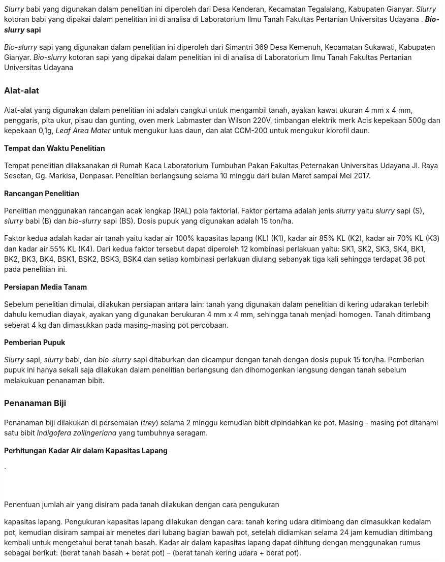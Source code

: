 <p><span class="font7" style="font-style:italic;">Slurry</span><span class="font7"> babi yang digunakan dalam penelitian ini diperoleh dari Desa Kenderan, Kecamatan Tegalalang, Kabupaten Gianyar. </span><span class="font7" style="font-style:italic;">Slurry</span><span class="font7"> kotoran babi yang dipakai dalam penelitian ini di analisa di Laboratorium Ilmu Tanah Fakultas Pertanian Universitas Udayana . </span><span class="font7" style="font-weight:bold;font-style:italic;">Bio-slurry</span><span class="font7" style="font-weight:bold;"> sapi</span></p>
<p><span class="font7" style="font-style:italic;">Bio-slurry</span><span class="font7"> sapi yang digunakan dalam penelitian ini diperoleh dari Simantri 369 Desa Kemenuh, Kecamatan Sukawati, Kabupaten Gianyar. </span><span class="font7" style="font-style:italic;">Bio-slurry</span><span class="font7"> kotoran sapi yang dipakai dalam penelitian ini di analisa di Laboratorium Ilmu Tanah Fakultas Pertanian Universitas Udayana</span></p>
<h3><a name="bookmark20"></a><span class="font7" style="font-weight:bold;"><a name="bookmark21"></a>Alat-alat</span></h3>
<p><span class="font7">Alat-alat yang digunakan dalam penelitian ini adalah cangkul untuk mengambil tanah, ayakan kawat ukuran 4 mm x 4 mm, penggaris, pita ukur, pisau dan gunting, oven merk Labmaster dan Wilson 220V, timbangan elektrik merk Acis kepekaan 500g dan kepekaan 0,1g, </span><span class="font7" style="font-style:italic;">Leaf Area Mater</span><span class="font7"> untuk mengukur luas daun, dan alat CCM-200 untuk mengukur klorofil daun.</span></p>
<p><span class="font7" style="font-weight:bold;">Tempat dan Waktu Penelitian</span></p>
<p><span class="font7">Tempat penelitian dilaksanakan di Rumah Kaca Laboratorium Tumbuhan Pakan Fakultas Peternakan Universitas Udayana Jl. Raya Sesetan, Gg. Markisa, Denpasar. Penelitian berlangsung selama 10 minggu dari bulan Maret sampai Mei 2017.</span></p>
<p><span class="font7" style="font-weight:bold;">Rancangan Penelitian</span></p>
<p><span class="font7">Penelitian menggunakan rancangan acak lengkap (RAL) pola faktorial. Faktor pertama adalah jenis </span><span class="font7" style="font-style:italic;">slurry</span><span class="font7"> yaitu </span><span class="font7" style="font-style:italic;">slurry</span><span class="font7"> sapi (S), </span><span class="font7" style="font-style:italic;">slurry</span><span class="font7"> babi (B) dan </span><span class="font7" style="font-style:italic;">bio-slurry</span><span class="font7"> sapi (BS). Dosis pupuk yang digunakan adalah 15 ton/ha.</span></p>
<p><span class="font7">Faktor kedua adalah kadar air tanah yaitu kadar air 100% kapasitas lapang (KL) (K1), kadar air 85% KL (K2), kadar air 70% KL (K3) dan kadar air 55% KL (K4). Dari kedua faktor tersebut dapat diperoleh 12 kombinasi perlakuan yaitu: SK1, SK2, SK3, SK4, BK1, BK2, BK3, BK4, BSK1, BSK2, BSK3, BSK4 dan setiap kombinasi perlakuan diulang sebanyak tiga kali sehingga terdapat 36 pot pada penelitian ini.</span></p>
<p><span class="font7" style="font-weight:bold;">Persiapan Media Tanam</span></p>
<p><span class="font7">Sebelum penelitian dimulai, dilakukan persiapan antara lain: tanah yang digunakan dalam penelitian di kering udarakan terlebih dahulu kemudian diayak, ayakan yang digunakan berukuran 4 mm x 4 mm, sehingga tanah menjadi homogen. Tanah ditimbang seberat 4 kg dan dimasukkan pada masing-masing pot percobaan.</span></p>
<p><span class="font7" style="font-weight:bold;">Pemberian Pupuk</span></p>
<p><span class="font7" style="font-style:italic;">Slurry</span><span class="font7"> sapi, </span><span class="font7" style="font-style:italic;">slurry</span><span class="font7"> babi, dan </span><span class="font7" style="font-style:italic;">bio-slurry</span><span class="font7"> sapi ditaburkan dan dicampur dengan tanah dengan dosis pupuk 15 ton/ha. Pemberian pupuk ini hanya sekali saja dilakukan dalam penelitian berlangsung dan dihomogenkan langsung dengan tanah sebelum melakukuan penanaman bibit.</span></p>
<h3><a name="bookmark22"></a><span class="font7" style="font-weight:bold;"><a name="bookmark23"></a>Penanaman Biji</span></h3>
<p><span class="font7">Penanaman biji dilakukan di persemaian (</span><span class="font7" style="font-style:italic;">trey</span><span class="font7">) selama 2 minggu kemudian bibit dipindahkan ke pot. Masing - masing pot ditanami satu bibit </span><span class="font7" style="font-style:italic;">Indigofera zollingeriana</span><span class="font7"> yang tumbuhnya seragam.</span></p>
<p><span class="font7" style="font-weight:bold;">Perhitungan Kadar Air dalam Kapasitas Lapang</span></p>
<div>
<p><span class="font6" style="font-weight:bold;"><sub>`</sub></span></p>
</div><br clear="all">
<p><span class="font7">Penentuan jumlah air yang disiram pada tanah dilakukan dengan cara pengukuran</span></p>
<p><span class="font7">kapasitas lapang. Pengukuran kapasitas lapang dilakukan dengan cara: tanah kering udara ditimbang dan dimasukkan kedalam pot, kemudian disiram sampai air menetes dari lubang bagian bawah pot, setelah didiamkan selama 24 jam kemudian ditimbang kembali untuk mengetahui berat tanah basah. Kadar air dalam kapasitas lapang dapat dihitung dengan menggunakan rumus sebagai berikut: (berat tanah basah + berat pot) – (berat tanah kering udara + berat pot).</span></p>
